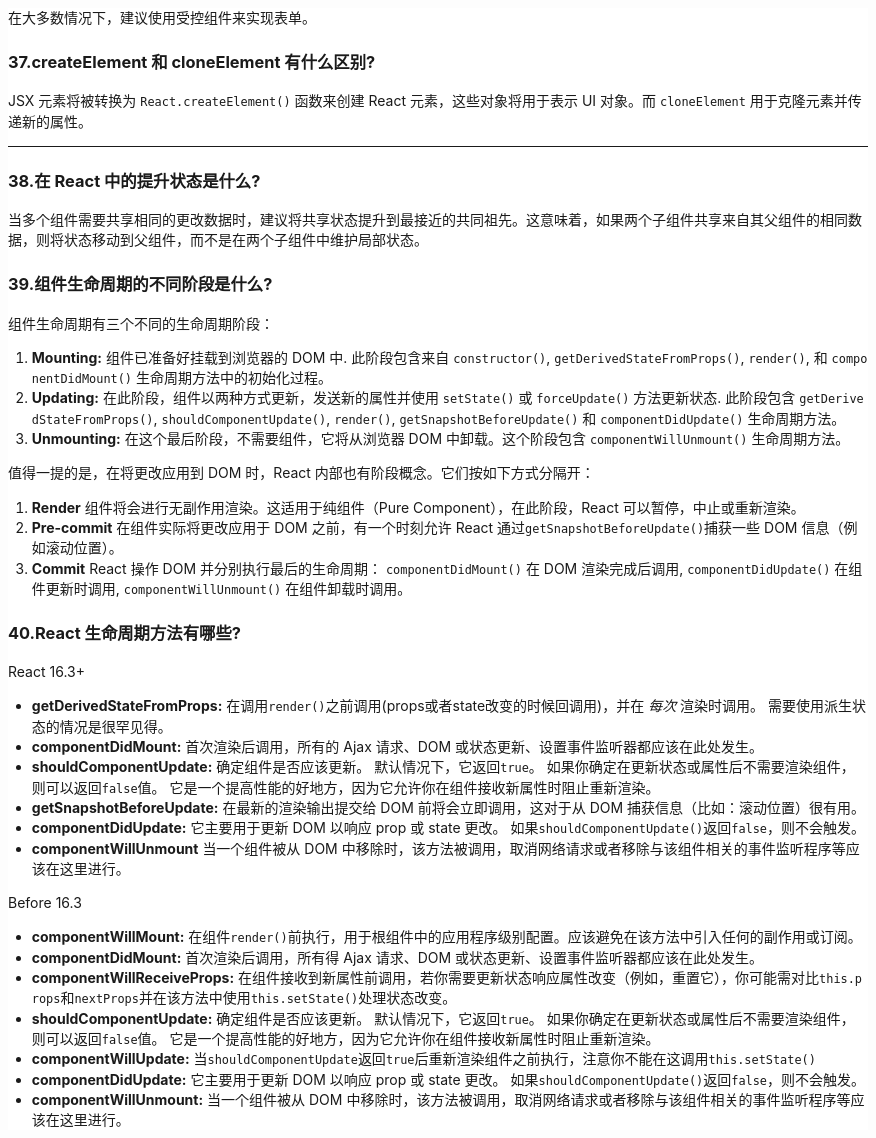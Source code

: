 在大多数情况下，建议使用受控组件来实现表单。

### 37.createElement 和 cloneElement 有什么区别?

JSX 元素将被转换为 `React.createElement()` 函数来创建 React 元素，这些对象将用于表示 UI 对象。而 `cloneElement` 用于克隆元素并传递新的属性。

****

### 38.在 React 中的提升状态是什么?

当多个组件需要共享相同的更改数据时，建议将共享状态提升到最接近的共同祖先。这意味着，如果两个子组件共享来自其父组件的相同数据，则将状态移动到父组件，而不是在两个子组件中维护局部状态。

### 39.组件生命周期的不同阶段是什么?

组件生命周期有三个不同的生命周期阶段：

1. **Mounting:** 组件已准备好挂载到浏览器的 DOM 中. 此阶段包含来自 `constructor()`, `getDerivedStateFromProps()`, `render()`, 和 `componentDidMount()` 生命周期方法中的初始化过程。
2. **Updating:** 在此阶段，组件以两种方式更新，发送新的属性并使用 `setState()` 或 `forceUpdate()` 方法更新状态. 此阶段包含 `getDerivedStateFromProps()`, `shouldComponentUpdate()`, `render()`, `getSnapshotBeforeUpdate()` 和 `componentDidUpdate()` 生命周期方法。
3. **Unmounting:** 在这个最后阶段，不需要组件，它将从浏览器 DOM 中卸载。这个阶段包含 `componentWillUnmount()` 生命周期方法。

值得一提的是，在将更改应用到 DOM 时，React 内部也有阶段概念。它们按如下方式分隔开：

1. **Render** 组件将会进行无副作用渲染。这适用于纯组件（Pure Component），在此阶段，React 可以暂停，中止或重新渲染。
2. **Pre-commit**   在组件实际将更改应用于 DOM 之前，有一个时刻允许 React 通过`getSnapshotBeforeUpdate()`捕获一些 DOM 信息（例如滚动位置）。
3. **Commit**   React 操作 DOM 并分别执行最后的生命周期： `componentDidMount()` 在 DOM 渲染完成后调用, `componentDidUpdate()` 在组件更新时调用, `componentWillUnmount()` 在组件卸载时调用。

### 40.React 生命周期方法有哪些?

React 16.3+

- **getDerivedStateFromProps:** 在调用`render()`之前调用(props或者state改变的时候回调用)，并在 *每次* 渲染时调用。 需要使用派生状态的情况是很罕见得。
- **componentDidMount:** 首次渲染后调用，所有的 Ajax 请求、DOM 或状态更新、设置事件监听器都应该在此处发生。
- **shouldComponentUpdate:** 确定组件是否应该更新。 默认情况下，它返回`true`。 如果你确定在更新状态或属性后不需要渲染组件，则可以返回`false`值。 它是一个提高性能的好地方，因为它允许你在组件接收新属性时阻止重新渲染。
- **getSnapshotBeforeUpdate:** 在最新的渲染输出提交给 DOM 前将会立即调用，这对于从 DOM 捕获信息（比如：滚动位置）很有用。
- **componentDidUpdate:** 它主要用于更新 DOM 以响应 prop 或 state 更改。 如果`shouldComponentUpdate()`返回`false`，则不会触发。
- **componentWillUnmount** 当一个组件被从 DOM 中移除时，该方法被调用，取消网络请求或者移除与该组件相关的事件监听程序等应该在这里进行。

Before 16.3

- **componentWillMount:** 在组件`render()`前执行，用于根组件中的应用程序级别配置。应该避免在该方法中引入任何的副作用或订阅。
- **componentDidMount:** 首次渲染后调用，所有得 Ajax 请求、DOM 或状态更新、设置事件监听器都应该在此处发生。
- **componentWillReceiveProps:** 在组件接收到新属性前调用，若你需要更新状态响应属性改变（例如，重置它），你可能需对比`this.props`和`nextProps`并在该方法中使用`this.setState()`处理状态改变。
- **shouldComponentUpdate:** 确定组件是否应该更新。 默认情况下，它返回`true`。 如果你确定在更新状态或属性后不需要渲染组件，则可以返回`false`值。 它是一个提高性能的好地方，因为它允许你在组件接收新属性时阻止重新渲染。
- **componentWillUpdate:** 当`shouldComponentUpdate`返回`true`后重新渲染组件之前执行，注意你不能在这调用`this.setState()`
- **componentDidUpdate:** 它主要用于更新 DOM 以响应 prop 或 state 更改。 如果`shouldComponentUpdate()`返回`false`，则不会触发。
- **componentWillUnmount:** 当一个组件被从 DOM 中移除时，该方法被调用，取消网络请求或者移除与该组件相关的事件监听程序等应该在这里进行。
